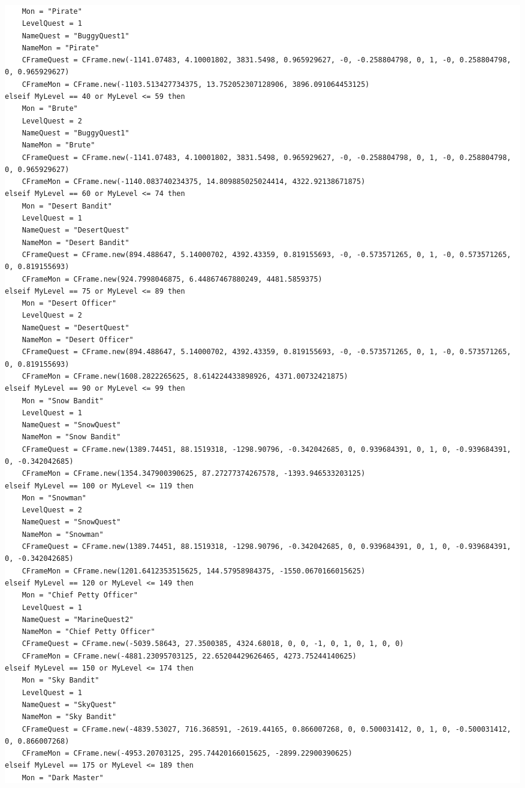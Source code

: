         Mon = "Pirate"
        LevelQuest = 1
        NameQuest = "BuggyQuest1"
        NameMon = "Pirate"
        CFrameQuest = CFrame.new(-1141.07483, 4.10001802, 3831.5498, 0.965929627, -0, -0.258804798, 0, 1, -0, 0.258804798, 0, 0.965929627)
        CFrameMon = CFrame.new(-1103.513427734375, 13.752052307128906, 3896.091064453125)
    elseif MyLevel == 40 or MyLevel <= 59 then
        Mon = "Brute"
        LevelQuest = 2
        NameQuest = "BuggyQuest1"
        NameMon = "Brute"
        CFrameQuest = CFrame.new(-1141.07483, 4.10001802, 3831.5498, 0.965929627, -0, -0.258804798, 0, 1, -0, 0.258804798, 0, 0.965929627)
        CFrameMon = CFrame.new(-1140.083740234375, 14.809885025024414, 4322.92138671875)
    elseif MyLevel == 60 or MyLevel <= 74 then
        Mon = "Desert Bandit"
        LevelQuest = 1
        NameQuest = "DesertQuest"
        NameMon = "Desert Bandit"
        CFrameQuest = CFrame.new(894.488647, 5.14000702, 4392.43359, 0.819155693, -0, -0.573571265, 0, 1, -0, 0.573571265, 0, 0.819155693)
        CFrameMon = CFrame.new(924.7998046875, 6.44867467880249, 4481.5859375)
    elseif MyLevel == 75 or MyLevel <= 89 then
        Mon = "Desert Officer"
        LevelQuest = 2
        NameQuest = "DesertQuest"
        NameMon = "Desert Officer"
        CFrameQuest = CFrame.new(894.488647, 5.14000702, 4392.43359, 0.819155693, -0, -0.573571265, 0, 1, -0, 0.573571265, 0, 0.819155693)
        CFrameMon = CFrame.new(1608.2822265625, 8.614224433898926, 4371.00732421875)
    elseif MyLevel == 90 or MyLevel <= 99 then
        Mon = "Snow Bandit"
        LevelQuest = 1
        NameQuest = "SnowQuest"
        NameMon = "Snow Bandit"
        CFrameQuest = CFrame.new(1389.74451, 88.1519318, -1298.90796, -0.342042685, 0, 0.939684391, 0, 1, 0, -0.939684391, 0, -0.342042685)
        CFrameMon = CFrame.new(1354.347900390625, 87.27277374267578, -1393.946533203125)
    elseif MyLevel == 100 or MyLevel <= 119 then
        Mon = "Snowman"
        LevelQuest = 2
        NameQuest = "SnowQuest"
        NameMon = "Snowman"
        CFrameQuest = CFrame.new(1389.74451, 88.1519318, -1298.90796, -0.342042685, 0, 0.939684391, 0, 1, 0, -0.939684391, 0, -0.342042685)
        CFrameMon = CFrame.new(1201.6412353515625, 144.57958984375, -1550.0670166015625)
    elseif MyLevel == 120 or MyLevel <= 149 then
        Mon = "Chief Petty Officer"
        LevelQuest = 1
        NameQuest = "MarineQuest2"
        NameMon = "Chief Petty Officer"
        CFrameQuest = CFrame.new(-5039.58643, 27.3500385, 4324.68018, 0, 0, -1, 0, 1, 0, 1, 0, 0)
        CFrameMon = CFrame.new(-4881.23095703125, 22.65204429626465, 4273.75244140625)
    elseif MyLevel == 150 or MyLevel <= 174 then
        Mon = "Sky Bandit"
        LevelQuest = 1
        NameQuest = "SkyQuest"
        NameMon = "Sky Bandit"
        CFrameQuest = CFrame.new(-4839.53027, 716.368591, -2619.44165, 0.866007268, 0, 0.500031412, 0, 1, 0, -0.500031412, 0, 0.866007268)
        CFrameMon = CFrame.new(-4953.20703125, 295.74420166015625, -2899.22900390625)
    elseif MyLevel == 175 or MyLevel <= 189 then
        Mon = "Dark Master"